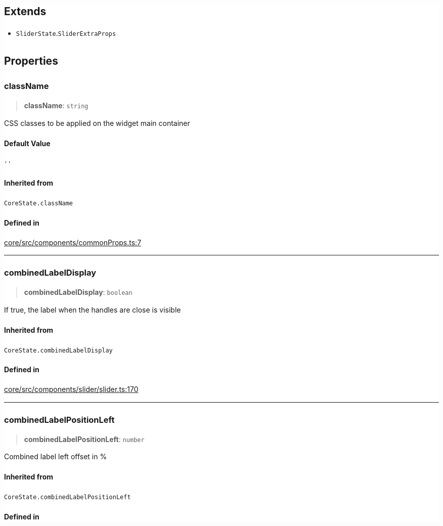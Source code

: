 ## Extends

- `SliderState`.`SliderExtraProps`

## Properties

### className

> **className**: `string`

CSS classes to be applied on the widget main container

#### Default Value

`''`

#### Inherited from

`CoreState.className`

#### Defined in

[core/src/components/commonProps.ts:7](https://github.com/AmadeusITGroup/AgnosUI/blob/ca21279d48046b3d197cb29c6421bb3bf3a7a811/core/src/components/commonProps.ts#L7)

***

### combinedLabelDisplay

> **combinedLabelDisplay**: `boolean`

If true, the label when the handles are close is visible

#### Inherited from

`CoreState.combinedLabelDisplay`

#### Defined in

[core/src/components/slider/slider.ts:170](https://github.com/AmadeusITGroup/AgnosUI/blob/ca21279d48046b3d197cb29c6421bb3bf3a7a811/core/src/components/slider/slider.ts#L170)

***

### combinedLabelPositionLeft

> **combinedLabelPositionLeft**: `number`

Combined label left offset in %

#### Inherited from

`CoreState.combinedLabelPositionLeft`

#### Defined in
